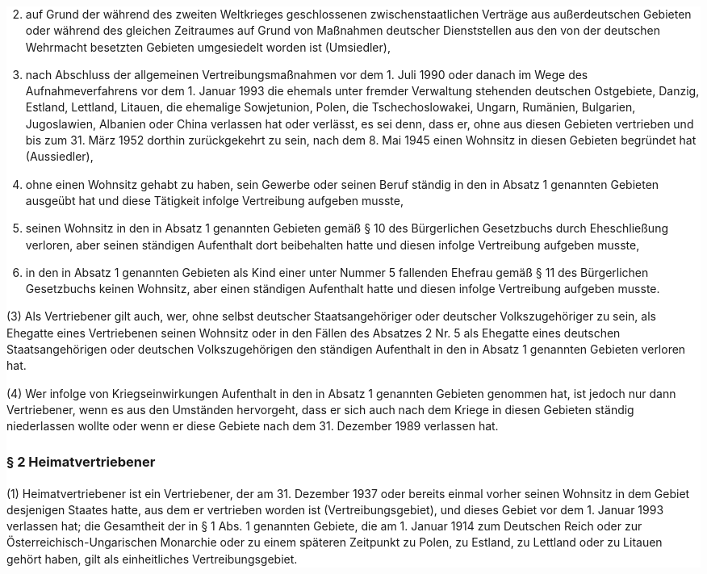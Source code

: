 
2.  auf Grund der während des zweiten Weltkrieges geschlossenen
    zwischenstaatlichen Verträge aus außerdeutschen Gebieten oder während
    des gleichen Zeitraumes auf Grund von Maßnahmen deutscher
    Dienststellen aus den von der deutschen Wehrmacht besetzten Gebieten
    umgesiedelt worden ist (Umsiedler),


3.  nach Abschluss der allgemeinen Vertreibungsmaßnahmen vor dem 1. Juli
    1990 oder danach im Wege des Aufnahmeverfahrens vor dem 1. Januar 1993
    die ehemals unter fremder Verwaltung stehenden deutschen Ostgebiete,
    Danzig, Estland, Lettland, Litauen, die ehemalige Sowjetunion, Polen,
    die Tschechoslowakei, Ungarn, Rumänien, Bulgarien, Jugoslawien,
    Albanien oder China verlassen hat oder verlässt, es sei denn, dass er,
    ohne aus diesen Gebieten vertrieben und bis zum 31. März 1952 dorthin
    zurückgekehrt zu sein, nach dem 8. Mai 1945 einen Wohnsitz in diesen
    Gebieten begründet hat (Aussiedler),


4.  ohne einen Wohnsitz gehabt zu haben, sein Gewerbe oder seinen Beruf
    ständig in den in Absatz 1 genannten Gebieten ausgeübt hat und diese
    Tätigkeit infolge Vertreibung aufgeben musste,


5.  seinen Wohnsitz in den in Absatz 1 genannten Gebieten gemäß § 10 des
    Bürgerlichen Gesetzbuchs durch Eheschließung verloren, aber seinen
    ständigen Aufenthalt dort beibehalten hatte und diesen infolge
    Vertreibung aufgeben musste,


6.  in den in Absatz 1 genannten Gebieten als Kind einer unter Nummer 5
    fallenden Ehefrau gemäß § 11 des Bürgerlichen Gesetzbuchs keinen
    Wohnsitz, aber einen ständigen Aufenthalt hatte und diesen infolge
    Vertreibung aufgeben musste.




(3) Als Vertriebener gilt auch, wer, ohne selbst deutscher
Staatsangehöriger oder deutscher Volkszugehöriger zu sein, als
Ehegatte eines Vertriebenen seinen Wohnsitz oder in den Fällen des
Absatzes 2 Nr. 5 als Ehegatte eines deutschen Staatsangehörigen oder
deutschen Volkszugehörigen den ständigen Aufenthalt in den in Absatz 1
genannten Gebieten verloren hat.

(4) Wer infolge von Kriegseinwirkungen Aufenthalt in den in Absatz 1
genannten Gebieten genommen hat, ist jedoch nur dann Vertriebener,
wenn es aus den Umständen hervorgeht, dass er sich auch nach dem
Kriege in diesen Gebieten ständig niederlassen wollte oder wenn er
diese Gebiete nach dem 31. Dezember 1989 verlassen hat.


### § 2 Heimatvertriebener

(1) Heimatvertriebener ist ein Vertriebener, der am 31. Dezember 1937
oder bereits einmal vorher seinen Wohnsitz in dem Gebiet desjenigen
Staates hatte, aus dem er vertrieben worden ist (Vertreibungsgebiet),
und dieses Gebiet vor dem 1. Januar 1993 verlassen hat; die Gesamtheit
der in § 1 Abs. 1 genannten Gebiete, die am 1. Januar 1914 zum
Deutschen Reich oder zur Österreichisch-Ungarischen Monarchie oder zu
einem späteren Zeitpunkt zu Polen, zu Estland, zu Lettland oder zu
Litauen gehört haben, gilt als einheitliches Vertreibungsgebiet.
